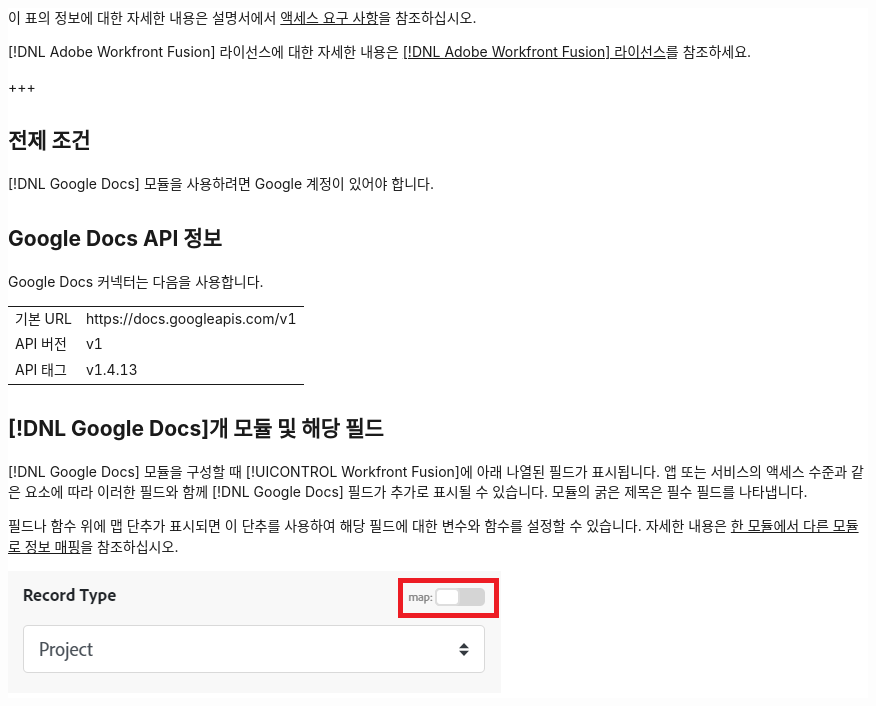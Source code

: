 </table>

이 표의 정보에 대한 자세한 내용은 설명서에서 [액세스 요구 사항](/help/workfront-fusion/references/licenses-and-roles/access-level-requirements-in-documentation.md)을 참조하십시오.

[!DNL Adobe Workfront Fusion] 라이선스에 대한 자세한 내용은 [[!DNL Adobe Workfront Fusion] 라이선스](/help/workfront-fusion/set-up-and-manage-workfront-fusion/licensing-operations-overview/license-automation-vs-integration.md)를 참조하세요.

+++

## 전제 조건

[!DNL Google Docs] 모듈을 사용하려면 Google 계정이 있어야 합니다.

## Google Docs API 정보

Google Docs 커넥터는 다음을 사용합니다.

<table style="table-layout:auto"> 
 <col> 
 <col> 
 <tbody> 
  <tr> 
   <td role="rowheader">기본 URL</td> 
   <td> https://docs.googleapis.com/v1</td> 
  </tr> 
  <tr> 
   <td role="rowheader">API 버전</td> 
   <td> v1 </td> 
  </tr> 
  <tr> 
   <td role="rowheader">API 태그</td> 
   <td>v1.4.13</td> 
  </tr>
 </tbody> 
 </table>

## [!DNL Google Docs]개 모듈 및 해당 필드

[!DNL Google Docs] 모듈을 구성할 때 [!UICONTROL Workfront Fusion]에 아래 나열된 필드가 표시됩니다. 앱 또는 서비스의 액세스 수준과 같은 요소에 따라 이러한 필드와 함께 [!DNL Google Docs] 필드가 추가로 표시될 수 있습니다. 모듈의 굵은 제목은 필수 필드를 나타냅니다.

필드나 함수 위에 맵 단추가 표시되면 이 단추를 사용하여 해당 필드에 대한 변수와 함수를 설정할 수 있습니다. 자세한 내용은 [한 모듈에서 다른 모듈로 정보 매핑](/help/workfront-fusion/create-scenarios/map-data/map-data-from-one-to-another.md)을 참조하십시오.

![맵 전환](/help/workfront-fusion/references/apps-and-modules/assets/map-toggle-350x74.png)
